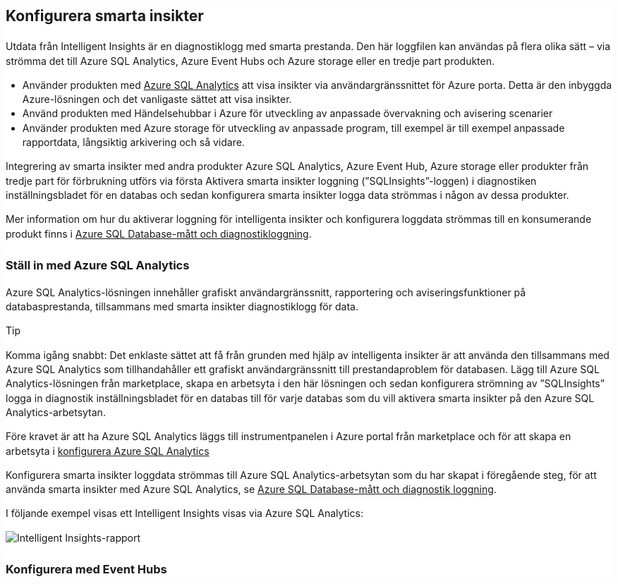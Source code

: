## <a name="configure-intelligent-insights"></a>Konfigurera smarta insikter

Utdata från Intelligent Insights är en diagnostiklogg med smarta prestanda. Den här loggfilen kan användas på flera olika sätt – via strömma det till Azure SQL Analytics, Azure Event Hubs och Azure storage eller en tredje part produkten. 

* Använder produkten med [Azure SQL Analytics](https://docs.microsoft.com/en-us/azure/log-analytics/log-analytics-azure-sql) att visa insikter via användargränssnittet för Azure porta. Detta är den inbyggda Azure-lösningen och det vanligaste sättet att visa insikter.
* Använd produkten med Händelsehubbar i Azure för utveckling av anpassade övervakning och avisering scenarier
* Använder produkten med Azure storage för utveckling av anpassade program, till exempel är till exempel anpassade rapportdata, långsiktig arkivering och så vidare.

Integrering av smarta insikter med andra produkter Azure SQL Analytics, Azure Event Hub, Azure storage eller produkter från tredje part för förbrukning utförs via första Aktivera smarta insikter loggning (”SQLInsights”-loggen) i diagnostiken inställningsbladet för en databas och sedan konfigurera smarta insikter logga data strömmas i någon av dessa produkter.

Mer information om hur du aktiverar loggning för intelligenta insikter och konfigurera loggdata strömmas till en konsumerande produkt finns i [Azure SQL Database-mått och diagnostikloggning](sql-database-metrics-diag-logging.md). 

### <a name="set-up-with-azure-sql-analytics"></a>Ställ in med Azure SQL Analytics 

Azure SQL Analytics-lösningen innehåller grafiskt användargränssnitt, rapportering och aviseringsfunktioner på databasprestanda, tillsammans med smarta insikter diagnostiklogg för data.

> [!TIP]
> Komma igång snabbt: Det enklaste sättet att få från grunden med hjälp av intelligenta insikter är att använda den tillsammans med Azure SQL Analytics som tillhandahåller ett grafiskt användargränssnitt till prestandaproblem för databasen. Lägg till Azure SQL Analytics-lösningen från marketplace, skapa en arbetsyta i den här lösningen och sedan konfigurera strömning av ”SQLInsights” logga in diagnostik inställningsbladet för en databas till för varje databas som du vill aktivera smarta insikter på den Azure SQL Analytics-arbetsytan.
>

Före kravet är att ha Azure SQL Analytics läggs till instrumentpanelen i Azure portal från marketplace och för att skapa en arbetsyta i [konfigurera Azure SQL Analytics](../log-analytics/log-analytics-azure-sql.md#configuration) 

Konfigurera smarta insikter loggdata strömmas till Azure SQL Analytics-arbetsytan som du har skapat i föregående steg, för att använda smarta insikter med Azure SQL Analytics, se [Azure SQL Database-mått och diagnostik loggning](sql-database-metrics-diag-logging.md). 

I följande exempel visas ett Intelligent Insights visas via Azure SQL Analytics:

![Intelligent Insights-rapport](./media/sql-database-intelligent-insights/intelligent-insights-azure-sql-analytics.png)

### <a name="set-up-with-event-hubs"></a>Konfigurera med Event Hubs
